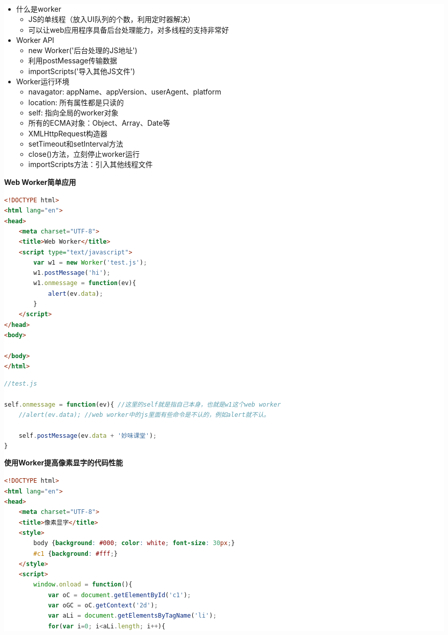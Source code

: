 - 什么是worker
	- JS的单线程（放入UI队列的个数，利用定时器解决）
	- 可以让web应用程序具备后台处理能力，对多线程的支持非常好
- Worker API
	- new Worker('后台处理的JS地址')
	- 利用postMessage传输数据
	- importScripts('导入其他JS文件')
- Worker运行环境
	- navagator: appName、appVersion、userAgent、platform
	- location: 所有属性都是只读的
	- self: 指向全局的worker对象
	- 所有的ECMA对象：Object、Array、Date等
	- XMLHttpRequest构造器
	- setTimeout和setInterval方法
	- close()方法，立刻停止worker运行
	- importScripts方法：引入其他线程文件

**Web Worker简单应用**

``` html
<!DOCTYPE html>
<html lang="en">
<head>
	<meta charset="UTF-8">
	<title>Web Worker</title>
	<script type="text/javascript">
		var w1 = new Worker('test.js');
		w1.postMessage('hi');
		w1.onmessage = function(ev){
			alert(ev.data);
		}
	</script>
</head>
<body>

</body>
</html>
```

``` js
//test.js

self.onmessage = function(ev){ //这里的self就是指自己本身，也就是w1这个web worker
	//alert(ev.data); //web worker中的js里面有些命令是不认的，例如alert就不认。

	self.postMessage(ev.data + '妙味课堂');
}
```

**使用Worker提高像素显字的代码性能**

``` html
<!DOCTYPE html>
<html lang="en">
<head>
    <meta charset="UTF-8">
    <title>像素显字</title>
    <style>
        body {background: #000; color: white; font-size: 30px;}
        #c1 {background: #fff;}
    </style>
    <script>
        window.onload = function(){
            var oC = document.getElementById('c1');
            var oGC = oC.getContext('2d');
            var aLi = document.getElementsByTagName('li');
            for(var i=0; i<aLi.length; i++){
```